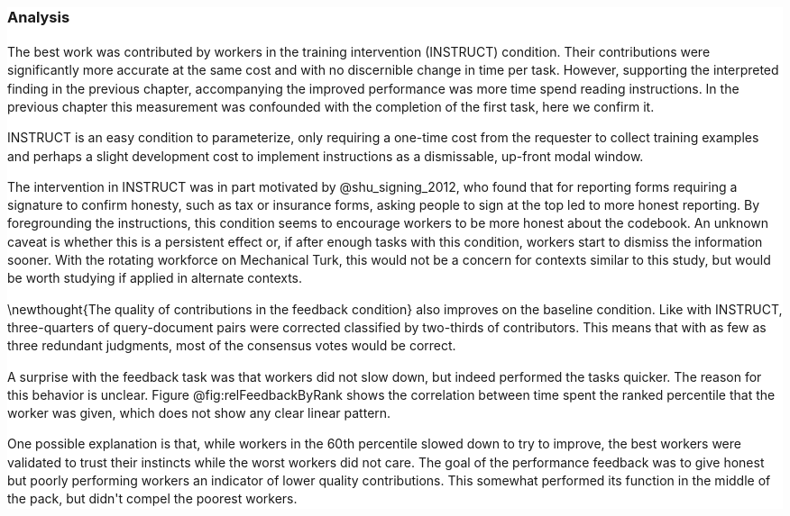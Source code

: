 ### Analysis

The best work was contributed by workers in the training intervention (INSTRUCT) condition.
Their contributions were significantly more accurate at the same cost and with no discernible change in time per task.
However, supporting the interpreted finding in the previous chapter, accompanying the improved performance was more time spend reading instructions.
In the previous chapter this measurement was confounded with the completion of the first task, here we confirm it.

INSTRUCT is an easy condition to parameterize, only requiring a one-time cost from the requester to collect training examples and perhaps a slight development cost to implement instructions as a dismissable, up-front modal window.

The intervention in INSTRUCT was in part motivated by @shu_signing_2012, who found that for reporting forms requiring a signature to confirm honesty, such as tax or insurance forms, asking people to sign at the top led to more honest reporting.
By foregrounding the instructions, this condition seems to encourage workers to be more honest about the codebook.
An unknown caveat is whether this is a persistent effect or, if after enough tasks with this condition, workers start to dismiss the information sooner.
With the rotating workforce on Mechanical Turk, this would not be a concern for contexts similar to this study, but would be worth studying if applied in alternate contexts.

\newthought{The quality of contributions in the feedback condition} also improves on the baseline condition.
Like with INSTRUCT, three-quarters of query-document pairs were corrected classified by two-thirds of contributors.
This means that with as few as three redundant judgments, most of the consensus votes would be correct.

A surprise with the feedback task was that workers did not slow down, but indeed performed the tasks quicker.
The reason for this behavior is unclear.
Figure @fig:relFeedbackByRank shows the correlation between time spent the ranked percentile that the worker was given, which does not show any clear linear pattern.

One possible explanation is that, while workers in the 60th percentile slowed down to try to improve, the best workers were validated to trust their instincts while the worst workers did not care.
The goal of the performance feedback was to give honest but poorly performing workers an indicator of lower quality contributions.
This somewhat performed its function in the middle of the pack, but didn't compel the poorest workers.
